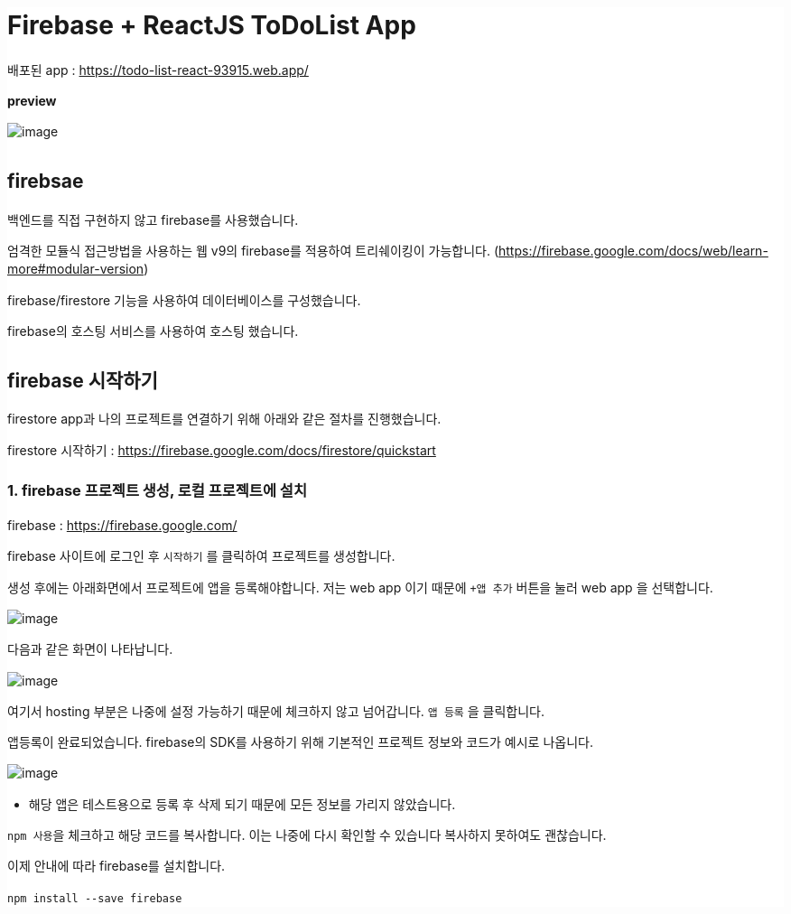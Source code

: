 # Firebase + ReactJS ToDoList App

배포된 app : https://todo-list-react-93915.web.app/


**preview**

![image](https://user-images.githubusercontent.com/34260967/152685149-d2f7c60a-594e-453d-9860-67048ec6bc9a.png)

## firebsae

백엔드를 직접 구현하지 않고 firebase를 사용했습니다.

엄격한 모듈식 접근방법을 사용하는 웹 v9의 firebase를 적용하여 트리쉐이킹이 가능합니다.
(https://firebase.google.com/docs/web/learn-more#modular-version)

firebase/firestore 기능을 사용하여 데이터베이스를 구성했습니다.

firebase의 호스팅 서비스를 사용하여 호스팅 했습니다.

## firebase 시작하기

firestore app과 나의 프로젝트를 연결하기 위해 아래와 같은 절차를 진행했습니다.

firestore 시작하기 : https://firebase.google.com/docs/firestore/quickstart


### 1. firebase 프로젝트 생성, 로컬 프로젝트에 설치

firebase : https://firebase.google.com/

firebase 사이트에 로그인 후 `시작하기` 를 클릭하여 프로젝트를 생성합니다.

생성 후에는 아래화면에서 프로젝트에 앱을 등록해야합니다. 저는 web app 이기 때문에 `+앱 추가` 버튼을 눌러 web app 을 선택합니다.

![image](https://user-images.githubusercontent.com/34260967/152681617-cdf0fd43-3a57-4bf0-9bcc-35efb99e48d6.png)


다음과 같은 화면이 나타납니다.

![image](https://user-images.githubusercontent.com/34260967/152681711-8609f5e2-4f8c-4830-be73-acaf7aa90f26.png)

여기서 hosting 부분은 나중에 설정 가능하기 때문에 체크하지 않고 넘어갑니다. `앱 등록` 을 클릭합니다.

앱등록이 완료되었습니다. firebase의 SDK를 사용하기 위해 기본적인 프로젝트 정보와 코드가 예시로 나옵니다. 

![image](https://user-images.githubusercontent.com/34260967/152681971-6262e723-55d4-4795-b4aa-9d8e09ea8d82.png)

* 해당 앱은 테스트용으로 등록 후 삭제 되기 때문에 모든 정보를 가리지 않았습니다.

`npm 사용`을 체크하고 해당 코드를 복사합니다. 이는 나중에 다시 확인할 수 있습니다 복사하지 못하여도 괜찮습니다.

이제 안내에 따라 firebase를 설치합니다.

```
npm install --save firebase
```
